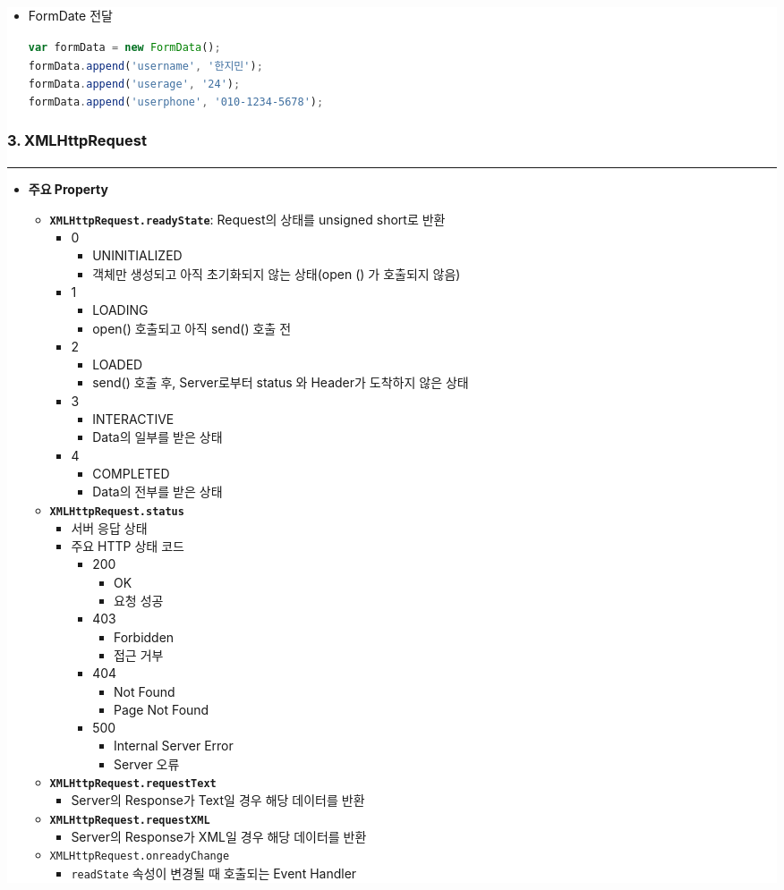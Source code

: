   - FormDate 전달

    ```javascript
    var formData = new FormData();
    formData.append('username', '한지민');
    formData.append('userage', '24');
    formData.append('userphone', '010-1234-5678');
    ```

    

  

### 3. XMLHttpRequest

------

- **주요 Property**

  - **`XMLHttpRequest.readyState`**: Request의 상태를 unsigned short로 반환
    - 0
      - UNINITIALIZED  
      - 객체만 생성되고 아직 초기화되지 않는 상태(open () 가 호출되지 않음)  
    - 1
      - LOADING  
      - open() 호출되고 아직 send() 호출 전  
    - 2
      - LOADED
      - send() 호출 후, Server로부터 status 와 Header가 도착하지 않은 상태  
    - 3
      - INTERACTIVE  
      - Data의 일부를 받은 상태  
    - 4
      - COMPLETED  
      - Data의 전부를 받은 상태  
  - **`XMLHttpRequest.status`**
    - 서버 응답 상태
    - 주요 HTTP 상태 코드
      - 200
        - OK
        - 요청 성공
      - 403
        - Forbidden
        - 접근 거부
      - 404
        - Not Found
        - Page Not Found
      - 500
        - Internal Server Error
        - Server 오류
  - **`XMLHttpRequest.requestText`**
    - Server의 Response가 Text일 경우 해당 데이터를 반환
  - **`XMLHttpRequest.requestXML`**
    - Server의 Response가 XML일 경우 해당 데이터를 반환
  - `XMLHttpRequest.onreadyChange`
    - `readState` 속성이 변경될 때 호출되는 Event Handler
